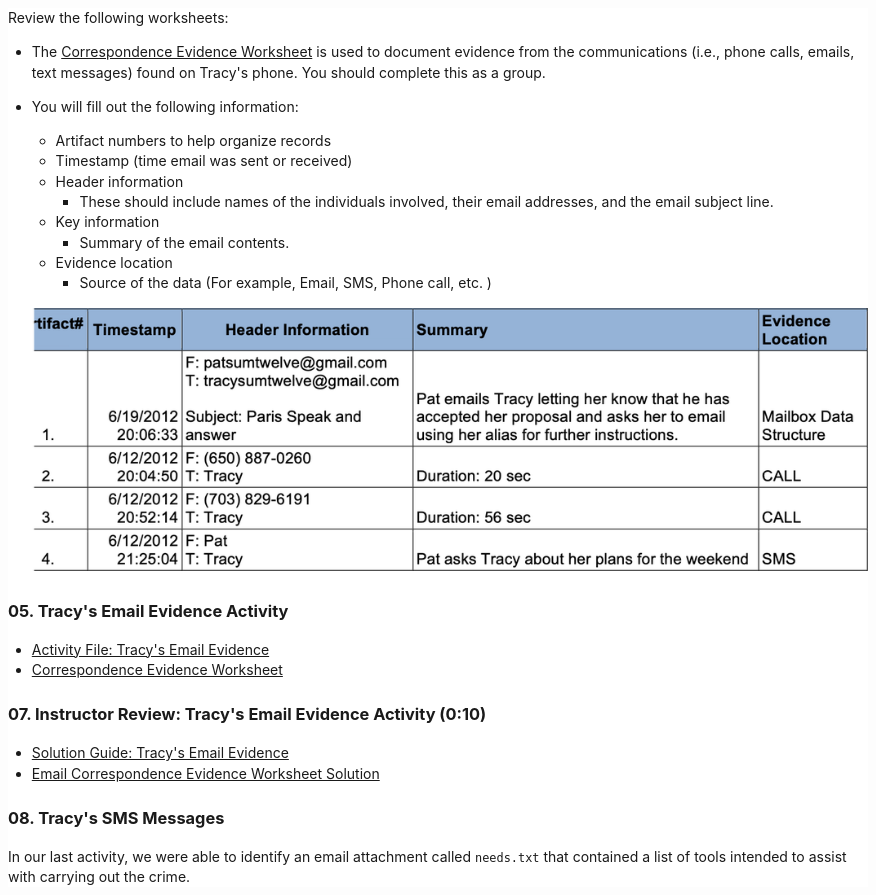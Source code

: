  Review the following worksheets:
 
-  The [Correspondence Evidence Worksheet](https://docs.google.com/document/d/1zS-QDGYhMnbZZrwcapIrwdn73fUoh3MSkaZCcX-7LUM/edit?usp=sharing) is used to document evidence from the communications (i.e., phone calls, emails, text messages) found on Tracy's phone. You should complete this as a group.
  
  - You will fill out the following information:
  
      - Artifact numbers to help organize records
      - Timestamp (time email was sent or received)  
      - Header information
        - These should include names of the individuals involved, their email addresses, and the email subject line.
      - Key information 
        - Summary of the email contents.
      - Evidence location 
        - Source of the data (For example, Email, SMS, Phone call, etc. )
  
    ![Email 1](Images/A-Images/Evidence_Worksheet.png)
  
 
### 05. Tracy's Email Evidence Activity
 
 
- [Activity File: Tracy's Email Evidence](Activities/05_Emails/Unsolved/README.md)
- [Correspondence Evidence Worksheet](https://docs.google.com/document/d/1zS-QDGYhMnbZZrwcapIrwdn73fUoh3MSkaZCcX-7LUM/edit?usp=sharing)

### 07. Instructor Review: Tracy's Email Evidence Activity (0:10)

- [Solution Guide: Tracy's Email Evidence](Activities/05_Emails/Solved/README.md)
- [Email Correspondence Evidence Worksheet Solution](https://docs.google.com/document/d/1Np5KQ0dcsmpqgcll321yXXdV9nWYWnxCeyIv8JNJjXA/edit?usp=sharing) 



### 08. Tracy's SMS Messages
 
In our last activity, we were able to identify an email attachment called `needs.txt` that contained a list of tools intended to assist with carrying out the crime.
 